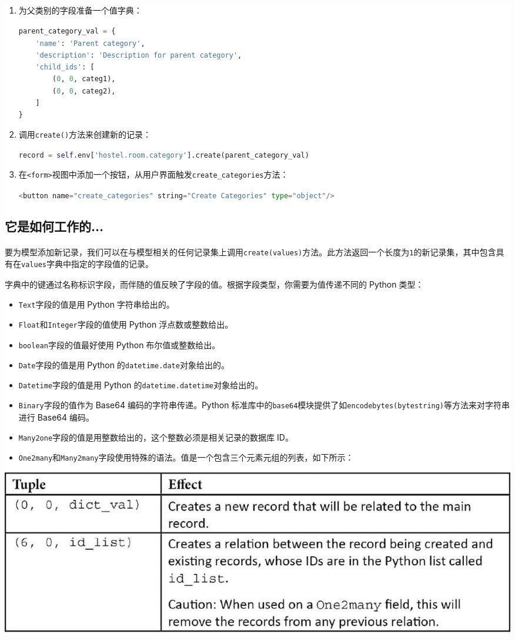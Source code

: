 1.  为父类别的字段准备一个值字典：

    ```py
    parent_category_val = {
        'name': 'Parent category',
        'description': 'Description for parent category',
        'child_ids': [
            (0, 0, categ1),
            (0, 0, categ2),
        ]
    }
    ```

1.  调用`create()`方法来创建新的记录：

    ```py
    record = self.env['hostel.room.category'].create(parent_category_val)
    ```

1.  在`<form>`视图中添加一个按钮，从用户界面触发`create_categories`方法：

    ```py
    <button name="create_categories" string="Create Categories" type="object"/>
    ```

## 它是如何工作的…

要为模型添加新记录，我们可以在与模型相关的任何记录集上调用`create(values)`方法。此方法返回一个长度为`1`的新记录集，其中包含具有在`values`字典中指定的字段值的记录。

字典中的键通过名称标识字段，而伴随的值反映了字段的值。根据字段类型，你需要为值传递不同的 Python 类型：

+   `Text`字段的值是用 Python 字符串给出的。

+   `Float`和`Integer`字段的值使用 Python 浮点数或整数给出。

+   `boolean`字段的值最好使用 Python 布尔值或整数给出。

+   `Date`字段的值是用 Python 的`datetime.date`对象给出的。

+   `Datetime`字段的值是用 Python 的`datetime.datetime`对象给出的。

+   `Binary`字段的值作为 Base64 编码的字符串传递。Python 标准库中的`base64`模块提供了如`encodebytes(bytestring)`等方法来对字符串进行 Base64 编码。

+   `Many2one`字段的值是用整数给出的，这个整数必须是相关记录的数据库 ID。

+   `One2many`和`Many2many`字段使用特殊的语法。值是一个包含三个元素元组的列表，如下所示：

![表 5.1 – 关联字段写入](img/B20997_05_3.jpg)
